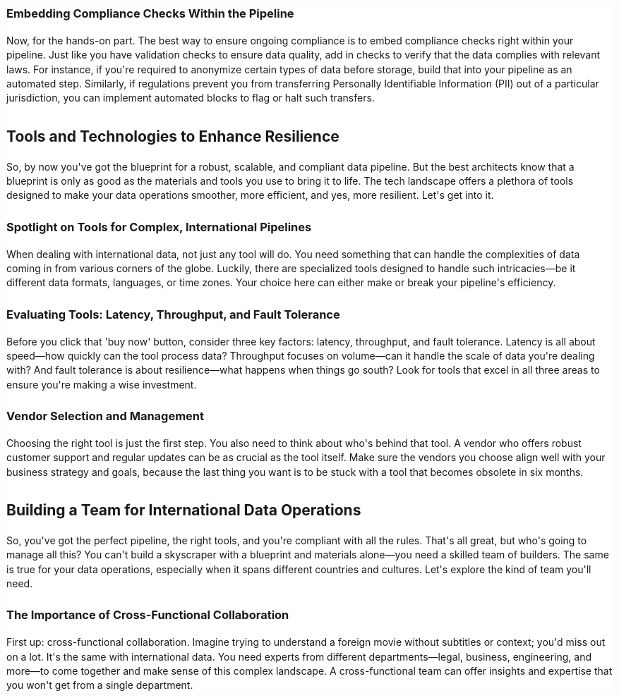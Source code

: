 ### Embedding Compliance Checks Within the Pipeline
Now, for the hands-on part. The best way to ensure ongoing compliance is to embed compliance checks right within your pipeline. Just like you have validation checks to ensure data quality, add in checks to verify that the data complies with relevant laws. For instance, if you're required to anonymize certain types of data before storage, build that into your pipeline as an automated step. Similarly, if regulations prevent you from transferring Personally Identifiable Information (PII) out of a particular jurisdiction, you can implement automated blocks to flag or halt such transfers.

## Tools and Technologies to Enhance Resilience

So, by now you've got the blueprint for a robust, scalable, and compliant data pipeline. But the best architects know that a blueprint is only as good as the materials and tools you use to bring it to life. The tech landscape offers a plethora of tools designed to make your data operations smoother, more efficient, and yes, more resilient. Let's get into it.

### Spotlight on Tools for Complex, International Pipelines
When dealing with international data, not just any tool will do. You need something that can handle the complexities of data coming in from various corners of the globe. Luckily, there are specialized tools designed to handle such intricacies—be it different data formats, languages, or time zones. Your choice here can either make or break your pipeline's efficiency.

### Evaluating Tools: Latency, Throughput, and Fault Tolerance
Before you click that 'buy now' button, consider three key factors: latency, throughput, and fault tolerance. Latency is all about speed—how quickly can the tool process data? Throughput focuses on volume—can it handle the scale of data you're dealing with? And fault tolerance is about resilience—what happens when things go south? Look for tools that excel in all three areas to ensure you're making a wise investment.

### Vendor Selection and Management
Choosing the right tool is just the first step. You also need to think about who's behind that tool. A vendor who offers robust customer support and regular updates can be as crucial as the tool itself. Make sure the vendors you choose align well with your business strategy and goals, because the last thing you want is to be stuck with a tool that becomes obsolete in six months.

## Building a Team for International Data Operations

So, you've got the perfect pipeline, the right tools, and you're compliant with all the rules. That's all great, but who's going to manage all this? You can't build a skyscraper with a blueprint and materials alone—you need a skilled team of builders. The same is true for your data operations, especially when it spans different countries and cultures. Let's explore the kind of team you'll need.

### The Importance of Cross-Functional Collaboration
First up: cross-functional collaboration. Imagine trying to understand a foreign movie without subtitles or context; you'd miss out on a lot. It's the same with international data. You need experts from different departments—legal, business, engineering, and more—to come together and make sense of this complex landscape. A cross-functional team can offer insights and expertise that you won't get from a single department.
